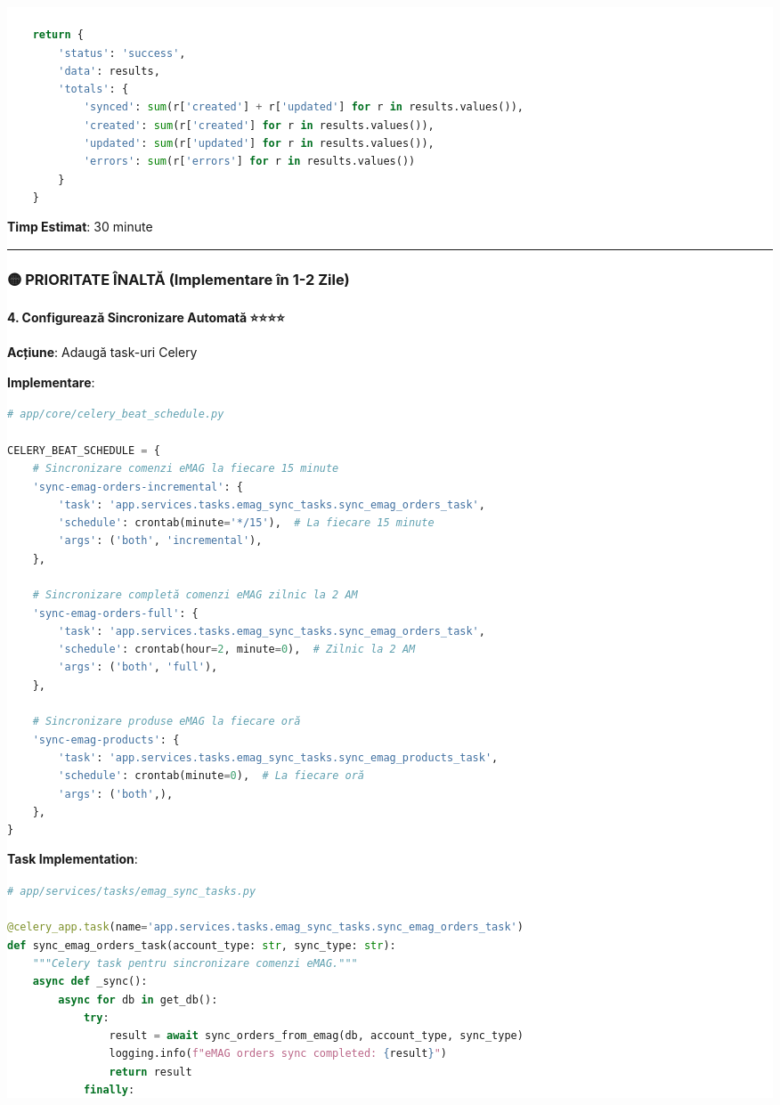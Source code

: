 ```python
    
    return {
        'status': 'success',
        'data': results,
        'totals': {
            'synced': sum(r['created'] + r['updated'] for r in results.values()),
            'created': sum(r['created'] for r in results.values()),
            'updated': sum(r['updated'] for r in results.values()),
            'errors': sum(r['errors'] for r in results.values())
        }
    }
```

**Timp Estimat**: 30 minute

---

### 🟡 PRIORITATE ÎNALTĂ (Implementare în 1-2 Zile)

#### 4. **Configurează Sincronizare Automată** ⭐⭐⭐⭐

**Acțiune**: Adaugă task-uri Celery

**Implementare**:
```python
# app/core/celery_beat_schedule.py

CELERY_BEAT_SCHEDULE = {
    # Sincronizare comenzi eMAG la fiecare 15 minute
    'sync-emag-orders-incremental': {
        'task': 'app.services.tasks.emag_sync_tasks.sync_emag_orders_task',
        'schedule': crontab(minute='*/15'),  # La fiecare 15 minute
        'args': ('both', 'incremental'),
    },
    
    # Sincronizare completă comenzi eMAG zilnic la 2 AM
    'sync-emag-orders-full': {
        'task': 'app.services.tasks.emag_sync_tasks.sync_emag_orders_task',
        'schedule': crontab(hour=2, minute=0),  # Zilnic la 2 AM
        'args': ('both', 'full'),
    },
    
    # Sincronizare produse eMAG la fiecare oră
    'sync-emag-products': {
        'task': 'app.services.tasks.emag_sync_tasks.sync_emag_products_task',
        'schedule': crontab(minute=0),  # La fiecare oră
        'args': ('both',),
    },
}
```

**Task Implementation**:
```python
# app/services/tasks/emag_sync_tasks.py

@celery_app.task(name='app.services.tasks.emag_sync_tasks.sync_emag_orders_task')
def sync_emag_orders_task(account_type: str, sync_type: str):
    """Celery task pentru sincronizare comenzi eMAG."""
    async def _sync():
        async for db in get_db():
            try:
                result = await sync_orders_from_emag(db, account_type, sync_type)
                logging.info(f"eMAG orders sync completed: {result}")
                return result
            finally:
```